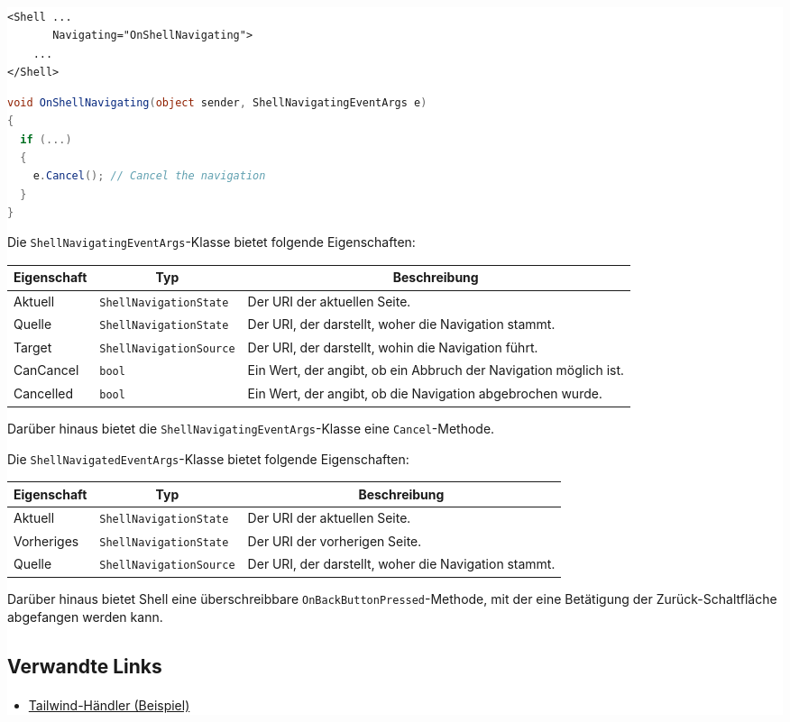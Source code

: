 ```xaml
<Shell ...
       Navigating="OnShellNavigating">
    ...
</Shell>
```

```csharp
void OnShellNavigating(object sender, ShellNavigatingEventArgs e)
{
  if (...)
  {
    e.Cancel(); // Cancel the navigation
  }
}
```

Die `ShellNavigatingEventArgs`-Klasse bietet folgende Eigenschaften:

| Eigenschaft | Typ | Beschreibung |
|---|---|---|
| Aktuell | `ShellNavigationState` | Der URI der aktuellen Seite. |
| Quelle | `ShellNavigationState` | Der URI, der darstellt, woher die Navigation stammt. |
| Target | `ShellNavigationSource`  | Der URI, der darstellt, wohin die Navigation führt. |
| CanCancel  | `bool` | Ein Wert, der angibt, ob ein Abbruch der Navigation möglich ist. |
| Cancelled  | `bool` | Ein Wert, der angibt, ob die Navigation abgebrochen wurde. |

Darüber hinaus bietet die `ShellNavigatingEventArgs`-Klasse eine `Cancel`-Methode.

Die `ShellNavigatedEventArgs`-Klasse bietet folgende Eigenschaften:

| Eigenschaft | Typ | Beschreibung |
|---|---|---|
| Aktuell | `ShellNavigationState` | Der URI der aktuellen Seite. |
| Vorheriges| `ShellNavigationState` | Der URI der vorherigen Seite. |
| Quelle  | `ShellNavigationSource` | Der URI, der darstellt, woher die Navigation stammt. |

Darüber hinaus bietet Shell eine überschreibbare `OnBackButtonPressed`-Methode, mit der eine Betätigung der Zurück-Schaltfläche abgefangen werden kann.

## <a name="related-links"></a>Verwandte Links

- [Tailwind-Händler (Beispiel)](https://github.com/Microsoft/TailwindTraders-Mobile)
